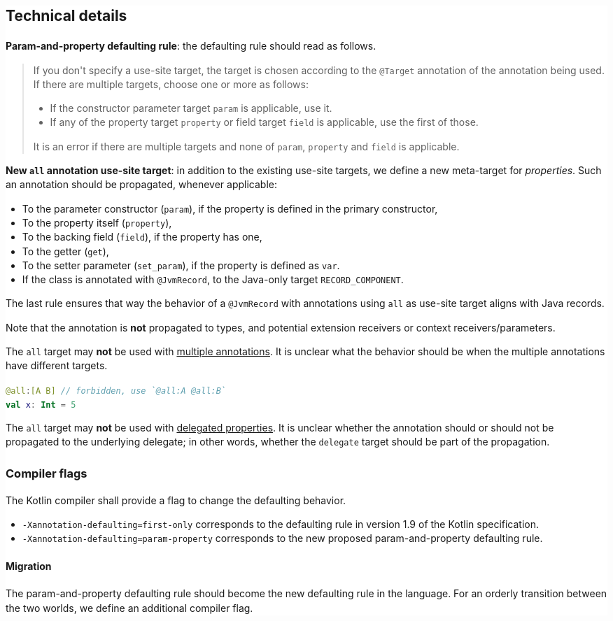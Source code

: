 ## Technical details

**Param-and-property defaulting rule**: the defaulting rule should read as follows.

> If you don't specify a use-site target, the target is chosen according to the `@Target` annotation of the annotation being used. If there are multiple targets, choose one or more as follows:
> 
> - If the constructor parameter target `param` is applicable, use it.
> - If any of the property target `property` or field target `field` is applicable, use the first of those.
>
> It is an error if there are multiple targets and none of `param`, `property` and `field` is applicable.

**New `all` annotation use-site target**: in addition to the existing use-site targets, we define a new meta-target for _properties_. Such an annotation should be propagated, whenever applicable:

- To the parameter constructor (`param`), if the property is defined in the primary constructor,
- To the property itself (`property`),
- To the backing field (`field`), if the property has one,
- To the getter (`get`),
- To the setter parameter (`set_param`), if the property is defined as `var`.
- If the class is annotated with `@JvmRecord`, to the Java-only target `RECORD_COMPONENT`.

The last rule ensures that way the behavior of a `@JvmRecord` with annotations using `all` as use-site target aligns with Java records.

Note that the annotation is **not** propagated to types, and potential extension receivers or context receivers/parameters.

The `all` target may **not** be used with [multiple annotations](https://kotlinlang.org/spec/syntax-and-grammar.html#grammar-rule-annotation). It is unclear what the behavior should be when the multiple annotations have different targets.

```kotlin
@all:[A B] // forbidden, use `@all:A @all:B`
val x: Int = 5
```

The `all` target may **not** be used with [delegated properties](https://kotlinlang.org/spec/declarations.html#delegated-property-declaration). It is unclear whether the annotation should or should not be propagated to the underlying delegate; in other words, whether the `delegate` target should be part of the propagation.

### Compiler flags

The Kotlin compiler shall provide a flag to change the defaulting behavior.

- `-Xannotation-defaulting=first-only` corresponds to the defaulting rule in version 1.9 of the Kotlin specification.
- `-Xannotation-defaulting=param-property` corresponds to the new proposed param-and-property defaulting rule.

#### Migration

The param-and-property defaulting rule should become the new defaulting rule in the language. For an orderly transition between the two worlds, we define an additional compiler flag.
